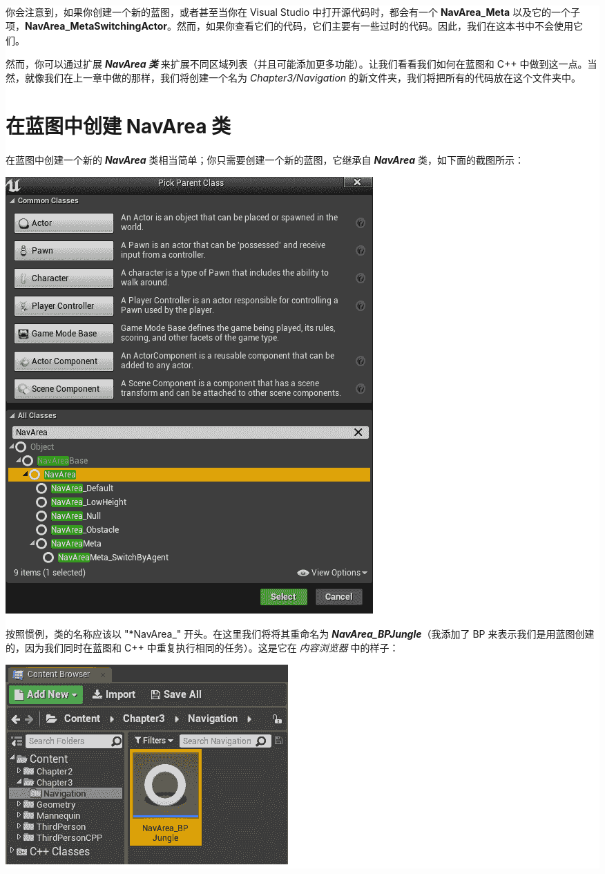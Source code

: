 你会注意到，如果你创建一个新的蓝图，或者甚至当你在 Visual Studio 中打开源代码时，都会有一个 **NavArea_Meta** 以及它的一个子项，**NavArea_MetaSwitchingActor**。然而，如果你查看它们的代码，它们主要有一些过时的代码。因此，我们在这本书中不会使用它们。

然而，你可以通过扩展 ***NavArea 类*** 来扩展不同区域列表（并且可能添加更多功能）。让我们看看我们如何在蓝图和 C++ 中做到这一点。当然，就像我们在上一章中做的那样，我们将创建一个名为 *Chapter3/Navigation* 的新文件夹，我们将把所有的代码放在这个文件夹中。

# 在蓝图中创建 NavArea 类

在蓝图中创建一个新的 ***NavArea*** 类相当简单；你只需要创建一个新的蓝图，它继承自 ***NavArea*** 类，如下面的截图所示：

![图片](img/a3907d95-e2b5-4284-8d11-238ff812a44c.png)

按照惯例，类的名称应该以 "*NavArea_" 开头。在这里我们将将其重命名为 ***NavArea_BPJungle***（我添加了 BP 来表示我们是用蓝图创建的，因为我们同时在蓝图和 C++ 中重复执行相同的任务）。这是它在 *内容浏览器* 中的样子：

![](img/9b2e7914-a6c9-464b-8dc8-3e0f4921f9cc.png)
